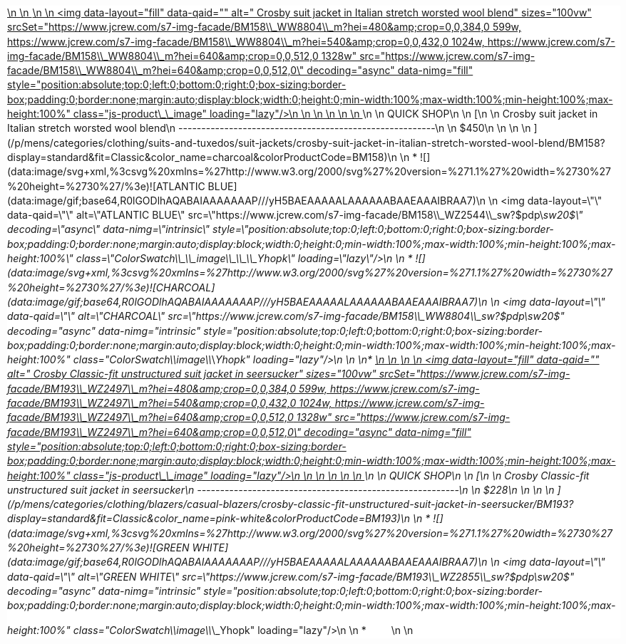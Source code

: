 [\n    \n    ![ Crosby suit jacket in Italian stretch worsted wool blend](data:image/gif;base64,R0lGODlhAQABAIAAAAAAAP///yH5BAEAAAAALAAAAAABAAEAAAIBRAA7)\n    \n    <img data-layout=\"fill\" data-qaid=\"\" alt=\" Crosby suit jacket in Italian stretch worsted wool blend\" sizes=\"100vw\" srcSet=\"https://www.jcrew.com/s7-img-facade/BM158\\_WW8804\\_m?hei=480&amp;crop=0,0,384,0 599w, https://www.jcrew.com/s7-img-facade/BM158\\_WW8804\\_m?hei=540&amp;crop=0,0,432,0 1024w, https://www.jcrew.com/s7-img-facade/BM158\\_WW8804\\_m?hei=640&amp;crop=0,0,512,0 1328w\" src=\"https://www.jcrew.com/s7-img-facade/BM158\\_WW8804\\_m?hei=640&amp;crop=0,0,512,0\" decoding=\"async\" data-nimg=\"fill\" style=\"position:absolute;top:0;left:0;bottom:0;right:0;box-sizing:border-box;padding:0;border:none;margin:auto;display:block;width:0;height:0;min-width:100%;max-width:100%;min-height:100%;max-height:100%\" class=\"js-product\\_\\_image\" loading=\"lazy\"/>\n    \n    \n    \n    \n    \n    ](/p/mens/categories/clothing/suits-and-tuxedos/suit-jackets/crosby-suit-jacket-in-italian-stretch-worsted-wool-blend/BM158?display=standard&fit=Classic&color_name=charcoal&colorProductCode=BM158)\n    \n    QUICK SHOP\n    \n    [\n    \n    Crosby suit jacket in Italian stretch worsted wool blend\n    --------------------------------------------------------\n    \n    $450\n    \n    \n    \n    ](/p/mens/categories/clothing/suits-and-tuxedos/suit-jackets/crosby-suit-jacket-in-italian-stretch-worsted-wool-blend/BM158?display=standard&fit=Classic&color_name=charcoal&colorProductCode=BM158)\n    \n    *   ![](data:image/svg+xml,%3csvg%20xmlns=%27http://www.w3.org/2000/svg%27%20version=%271.1%27%20width=%2730%27%20height=%2730%27/%3e)![ATLANTIC BLUE](data:image/gif;base64,R0lGODlhAQABAIAAAAAAAP///yH5BAEAAAAALAAAAAABAAEAAAIBRAA7)\n        \n        <img data-layout=\"\" data-qaid=\"\" alt=\"ATLANTIC BLUE\" src=\"https://www.jcrew.com/s7-img-facade/BM158\\_WZ2544\\_sw?$pdp\\_sw20$\" decoding=\"async\" data-nimg=\"intrinsic\" style=\"position:absolute;top:0;left:0;bottom:0;right:0;box-sizing:border-box;padding:0;border:none;margin:auto;display:block;width:0;height:0;min-width:100%;max-width:100%;min-height:100%;max-height:100%\" class=\"ColorSwatch\\_\\_image\\_\\_\\_Yhopk\" loading=\"lazy\"/>\n        \n    *   ![](data:image/svg+xml,%3csvg%20xmlns=%27http://www.w3.org/2000/svg%27%20version=%271.1%27%20width=%2730%27%20height=%2730%27/%3e)![CHARCOAL](data:image/gif;base64,R0lGODlhAQABAIAAAAAAAP///yH5BAEAAAAALAAAAAABAAEAAAIBRAA7)\n        \n        <img data-layout=\"\" data-qaid=\"\" alt=\"CHARCOAL\" src=\"https://www.jcrew.com/s7-img-facade/BM158\\_WW8804\\_sw?$pdp\\_sw20$\" decoding=\"async\" data-nimg=\"intrinsic\" style=\"position:absolute;top:0;left:0;bottom:0;right:0;box-sizing:border-box;padding:0;border:none;margin:auto;display:block;width:0;height:0;min-width:100%;max-width:100%;min-height:100%;max-height:100%\" class=\"ColorSwatch\\_\\_image\\_\\_\\_Yhopk\" loading=\"lazy\"/>\n        \n    \n*   [\n    \n    ![ Crosby Classic-fit unstructured suit jacket in seersucker](data:image/gif;base64,R0lGODlhAQABAIAAAAAAAP///yH5BAEAAAAALAAAAAABAAEAAAIBRAA7)\n    \n    <img data-layout=\"fill\" data-qaid=\"\" alt=\" Crosby Classic-fit unstructured suit jacket in seersucker\" sizes=\"100vw\" srcSet=\"https://www.jcrew.com/s7-img-facade/BM193\\_WZ2497\\_m?hei=480&amp;crop=0,0,384,0 599w, https://www.jcrew.com/s7-img-facade/BM193\\_WZ2497\\_m?hei=540&amp;crop=0,0,432,0 1024w, https://www.jcrew.com/s7-img-facade/BM193\\_WZ2497\\_m?hei=640&amp;crop=0,0,512,0 1328w\" src=\"https://www.jcrew.com/s7-img-facade/BM193\\_WZ2497\\_m?hei=640&amp;crop=0,0,512,0\" decoding=\"async\" data-nimg=\"fill\" style=\"position:absolute;top:0;left:0;bottom:0;right:0;box-sizing:border-box;padding:0;border:none;margin:auto;display:block;width:0;height:0;min-width:100%;max-width:100%;min-height:100%;max-height:100%\" class=\"js-product\\_\\_image\" loading=\"lazy\"/>\n    \n    \n    \n    \n    \n    ](/p/mens/categories/clothing/blazers/casual-blazers/crosby-classic-fit-unstructured-suit-jacket-in-seersucker/BM193?display=standard&fit=Classic&color_name=pink-white&colorProductCode=BM193)\n    \n    QUICK SHOP\n    \n    [\n    \n    Crosby Classic-fit unstructured suit jacket in seersucker\n    ---------------------------------------------------------\n    \n    $228\n    \n    \n    \n    ](/p/mens/categories/clothing/blazers/casual-blazers/crosby-classic-fit-unstructured-suit-jacket-in-seersucker/BM193?display=standard&fit=Classic&color_name=pink-white&colorProductCode=BM193)\n    \n    *   ![](data:image/svg+xml,%3csvg%20xmlns=%27http://www.w3.org/2000/svg%27%20version=%271.1%27%20width=%2730%27%20height=%2730%27/%3e)![GREEN WHITE](data:image/gif;base64,R0lGODlhAQABAIAAAAAAAP///yH5BAEAAAAALAAAAAABAAEAAAIBRAA7)\n        \n        <img data-layout=\"\" data-qaid=\"\" alt=\"GREEN WHITE\" src=\"https://www.jcrew.com/s7-img-facade/BM193\\_WZ2855\\_sw?$pdp\\_sw20$\" decoding=\"async\" data-nimg=\"intrinsic\" style=\"position:absolute;top:0;left:0;bottom:0;right:0;box-sizing:border-box;padding:0;border:none;margin:auto;display:block;width:0;height:0;min-width:100%;max-width:100%;min-height:100%;max-height:100%\" class=\"ColorSwatch\\_\\_image\\_\\_\\_Yhopk\" loading=\"lazy\"/>\n        \n    *   ![](data:image/svg+xml,%3csvg%20xmlns=%27http://www.w3.org/2000/svg%27%20version=%271.1%27%20width=%2730%27%20height=%2730%27/%3e)![KHAKI WHITE](data:image/gif;base64,R0lGODlhAQABAIAAAAAAAP///yH5BAEAAAAALAAAAAABAAEAAAIBRAA7)\n        \n